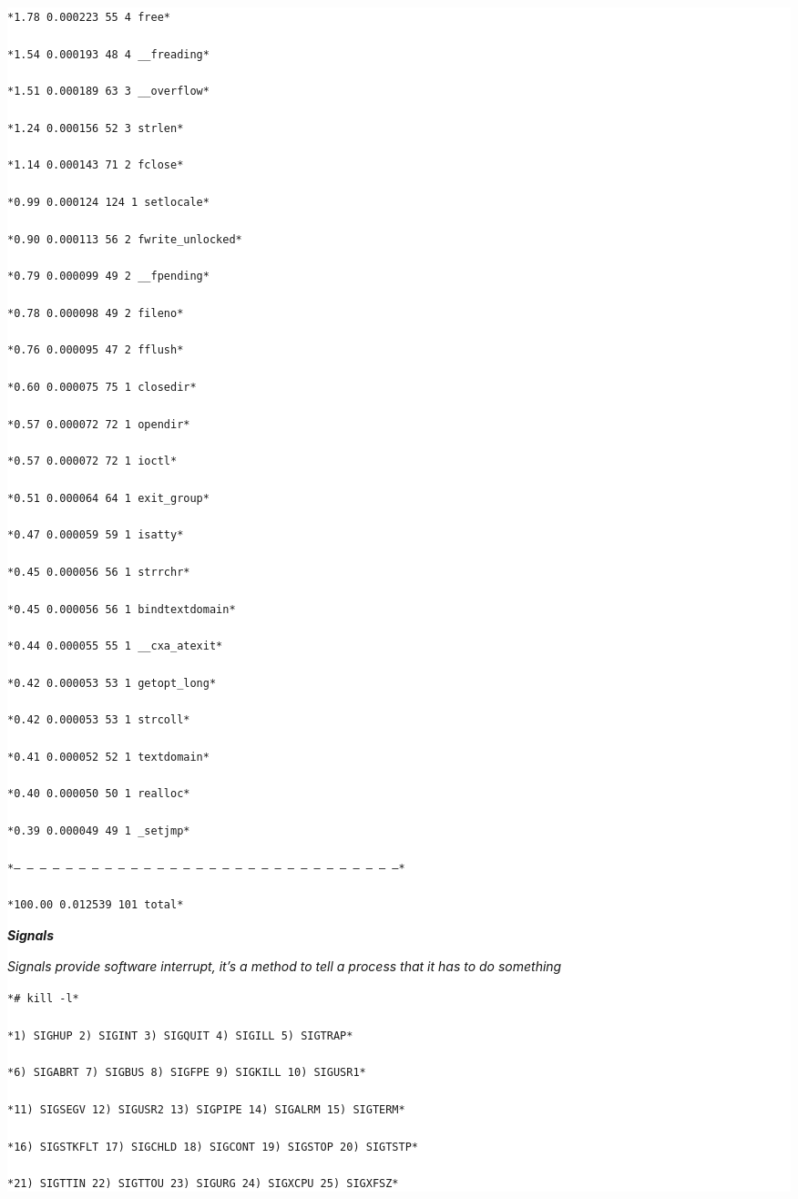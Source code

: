     *1.78 0.000223 55 4 free*

    *1.54 0.000193 48 4 __freading*

    *1.51 0.000189 63 3 __overflow*

    *1.24 0.000156 52 3 strlen*

    *1.14 0.000143 71 2 fclose*

    *0.99 0.000124 124 1 setlocale*

    *0.90 0.000113 56 2 fwrite_unlocked*

    *0.79 0.000099 49 2 __fpending*

    *0.78 0.000098 49 2 fileno*

    *0.76 0.000095 47 2 fflush*

    *0.60 0.000075 75 1 closedir*

    *0.57 0.000072 72 1 opendir*

    *0.57 0.000072 72 1 ioctl*

    *0.51 0.000064 64 1 exit_group*

    *0.47 0.000059 59 1 isatty*

    *0.45 0.000056 56 1 strrchr*

    *0.45 0.000056 56 1 bindtextdomain*

    *0.44 0.000055 55 1 __cxa_atexit*

    *0.42 0.000053 53 1 getopt_long*

    *0.42 0.000053 53 1 strcoll*

    *0.41 0.000052 52 1 textdomain*

    *0.40 0.000050 50 1 realloc*

    *0.39 0.000049 49 1 _setjmp*

    *— — — — — — — — — — — — — — — — — — — — — — — — — — — — — —*

    *100.00 0.012539 101 total*

***Signals***

*Signals provide software interrupt, it’s a method to tell a process that it has to do something*

    *# kill -l*

    *1) SIGHUP 2) SIGINT 3) SIGQUIT 4) SIGILL 5) SIGTRAP*

    *6) SIGABRT 7) SIGBUS 8) SIGFPE 9) SIGKILL 10) SIGUSR1*

    *11) SIGSEGV 12) SIGUSR2 13) SIGPIPE 14) SIGALRM 15) SIGTERM*

    *16) SIGSTKFLT 17) SIGCHLD 18) SIGCONT 19) SIGSTOP 20) SIGTSTP*

    *21) SIGTTIN 22) SIGTTOU 23) SIGURG 24) SIGXCPU 25) SIGXFSZ*
